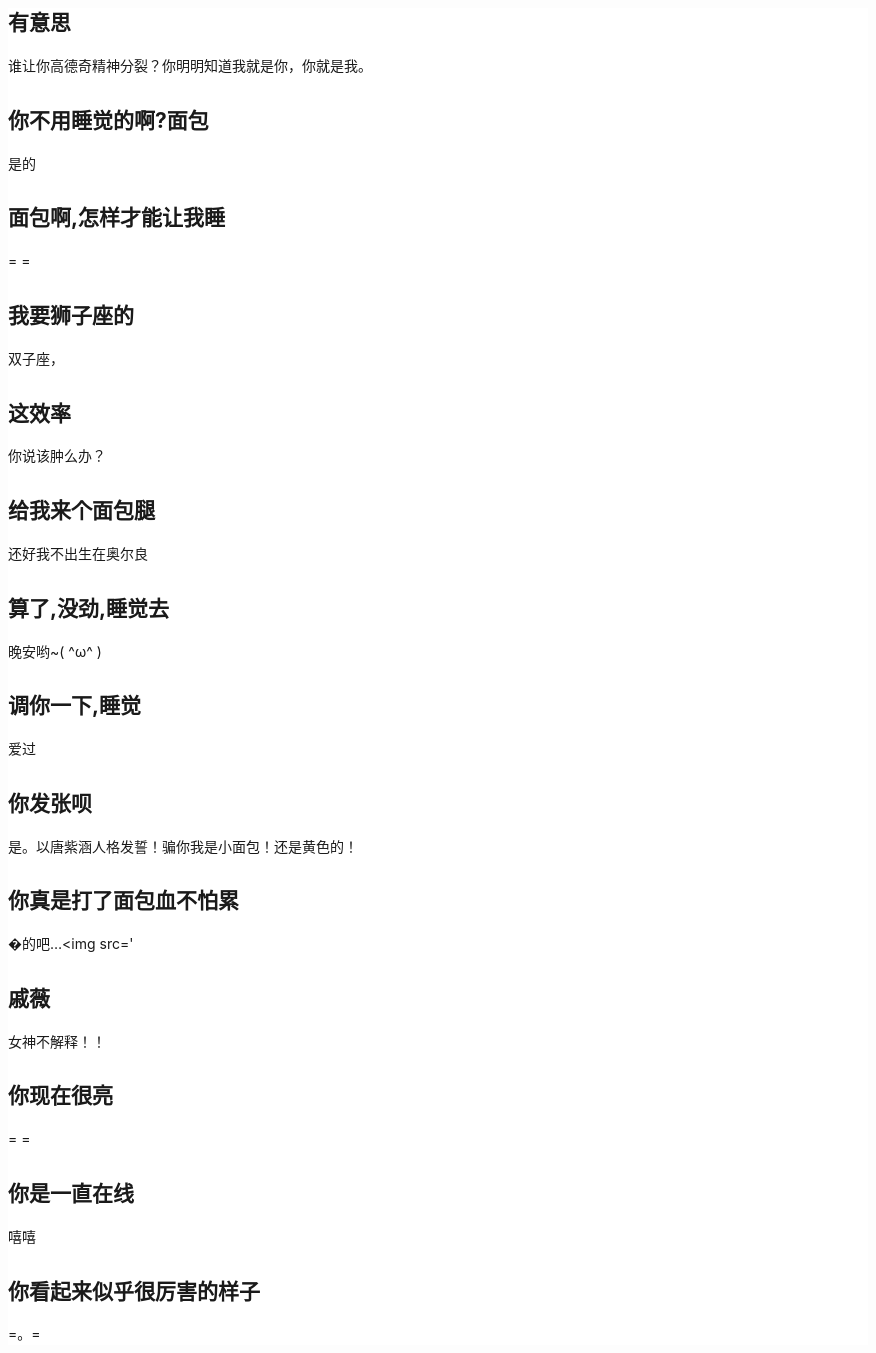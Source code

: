 ## 有意思
谁让你高德奇精神分裂？你明明知道我就是你，你就是我。

## 你不用睡觉的啊?面包
是的

## 面包啊,怎样才能让我睡
= =

## 我要狮子座的
双子座，

## 这效率
你说该肿么办？

## 给我来个面包腿
还好我不出生在奥尔良

## 算了,没劲,睡觉去
晚安哟~( ^ω^ )

## 调你一下,睡觉
爱过

## 你发张呗
是。以唐紫涵人格发誓！骗你我是小面包！还是黄色的！

## 你真是打了面包血不怕累
�的吧…<img src='

## 戚薇
女神不解释！！

## 你现在很亮
= =

## 你是一直在线
嘻嘻

## 你看起来似乎很厉害的样子
=。=
